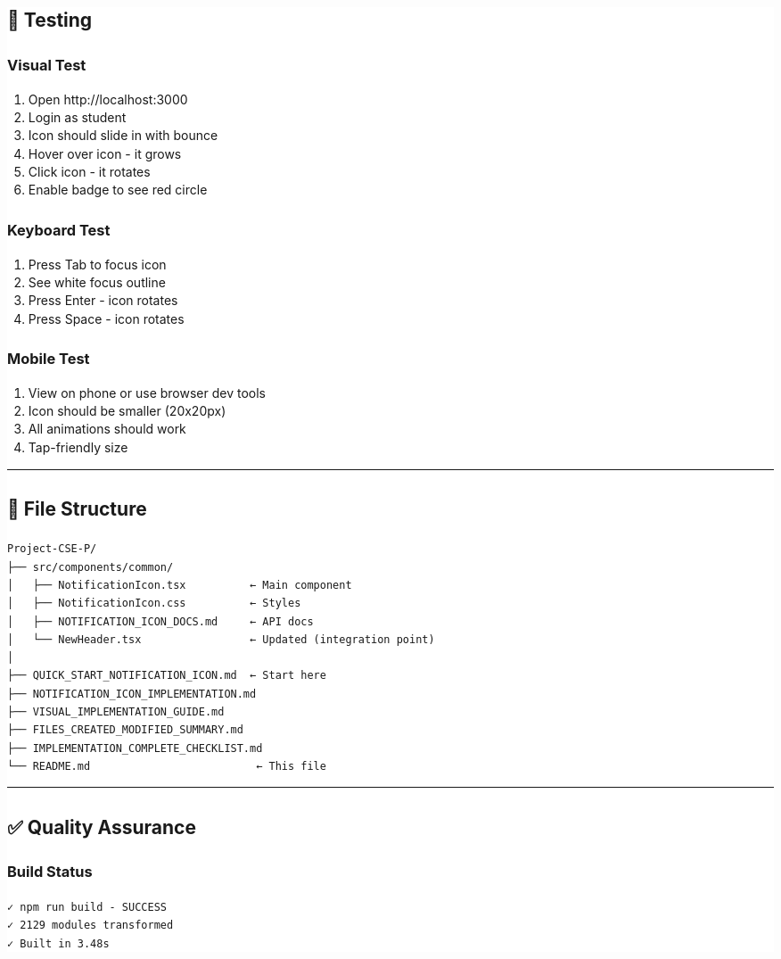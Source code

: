 
## 🧪 Testing

### Visual Test
1. Open http://localhost:3000
2. Login as student
3. Icon should slide in with bounce
4. Hover over icon - it grows
5. Click icon - it rotates
6. Enable badge to see red circle

### Keyboard Test
1. Press Tab to focus icon
2. See white focus outline
3. Press Enter - icon rotates
4. Press Space - icon rotates

### Mobile Test
1. View on phone or use browser dev tools
2. Icon should be smaller (20x20px)
3. All animations should work
4. Tap-friendly size

---

## 🔗 File Structure

```
Project-CSE-P/
├── src/components/common/
│   ├── NotificationIcon.tsx          ← Main component
│   ├── NotificationIcon.css          ← Styles
│   ├── NOTIFICATION_ICON_DOCS.md     ← API docs
│   └── NewHeader.tsx                 ← Updated (integration point)
│
├── QUICK_START_NOTIFICATION_ICON.md  ← Start here
├── NOTIFICATION_ICON_IMPLEMENTATION.md
├── VISUAL_IMPLEMENTATION_GUIDE.md
├── FILES_CREATED_MODIFIED_SUMMARY.md
├── IMPLEMENTATION_COMPLETE_CHECKLIST.md
└── README.md                          ← This file
```

---

## ✅ Quality Assurance

### Build Status
```
✓ npm run build - SUCCESS
✓ 2129 modules transformed
✓ Built in 3.48s
```
